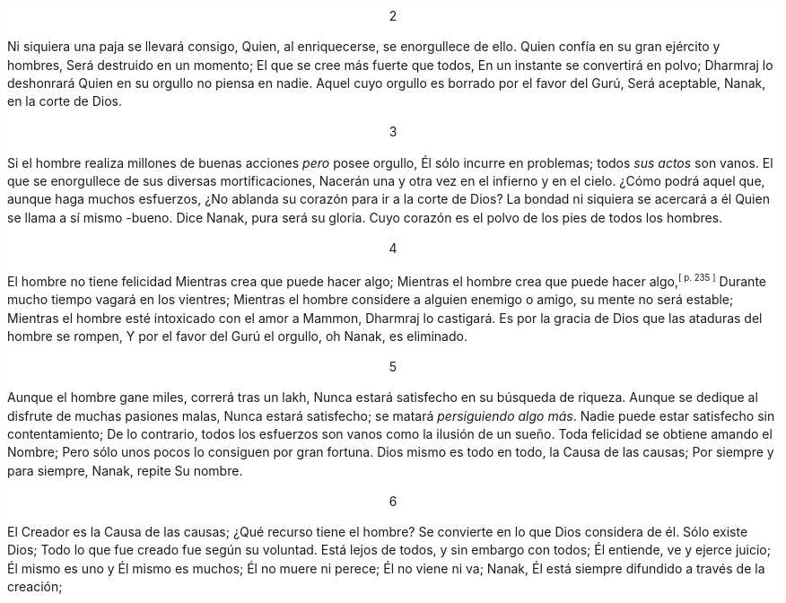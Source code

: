 <p style="text-align:center;">2</p>

Ni siquiera una paja se llevará consigo,
Quien, al enriquecerse, se enorgullece de ello. Quien confía en su gran ejército y hombres,
Será destruido en un momento;
El que se cree más fuerte que todos,
En un instante se convertirá en polvo;
Dharmraj lo deshonrará
Quien en su orgullo no piensa en nadie.
Aquel cuyo orgullo es borrado por el favor del Gurú, Será aceptable, Nanak, en la corte de Dios.

<p style="text-align:center;">3</p>

Si el hombre realiza millones de buenas acciones _pero_ posee orgullo,
Él sólo incurre en problemas; todos _sus actos_ son vanos.
El que se enorgullece de sus diversas mortificaciones,
Nacerán una y otra vez en el infierno y en el cielo.
¿Cómo podrá aquel que, aunque haga muchos esfuerzos,
¿No ablanda su corazón para ir a la corte de Dios?
La bondad ni siquiera se acercará a él
Quien se llama a sí mismo -bueno.
Dice Nanak, pura será su gloria.
Cuyo corazón es el polvo de los pies de todos los hombres.

<p style="text-align:center;">4</p>

El hombre no tiene felicidad
Mientras crea que puede hacer algo;
Mientras el hombre crea que puede hacer algo,<span id="p235"><sup><small>[ p. 235 ]</small></sup></span>
Durante mucho tiempo vagará en los vientres;
Mientras el hombre considere a alguien enemigo o amigo, su mente no será estable;
Mientras el hombre esté intoxicado con el amor a Mammon, Dharmraj lo castigará.
Es por la gracia de Dios que las ataduras del hombre se rompen,
Y por el favor del Gurú el orgullo, oh Nanak, es eliminado.

<p style="text-align:center;">5</p>

Aunque el hombre gane miles, correrá tras un lakh,
Nunca estará satisfecho en su búsqueda de riqueza.
Aunque se dedique al disfrute de muchas pasiones malas,
Nunca estará satisfecho; se matará _persiguiendo algo más_.
Nadie puede estar satisfecho sin contentamiento;
De lo contrario, todos los esfuerzos son vanos como la ilusión de un sueño.
Toda felicidad se obtiene amando el Nombre;
Pero sólo unos pocos lo consiguen por gran fortuna.
Dios mismo es todo en todo, la Causa de las causas;
Por siempre y para siempre, Nanak, repite Su nombre.

<p style="text-align:center;">6</p>

El Creador es la Causa de las causas;
¿Qué recurso tiene el hombre?
Se convierte en lo que Dios considera de él.
Sólo existe Dios;
Todo lo que fue creado fue según su voluntad.
Está lejos de todos, y sin embargo con todos;
Él entiende, ve y ejerce juicio;
Él mismo es uno y Él mismo es muchos;
Él no muere ni perece; Él no viene ni va;
Nanak, Él está siempre difundido a través de la creación;
